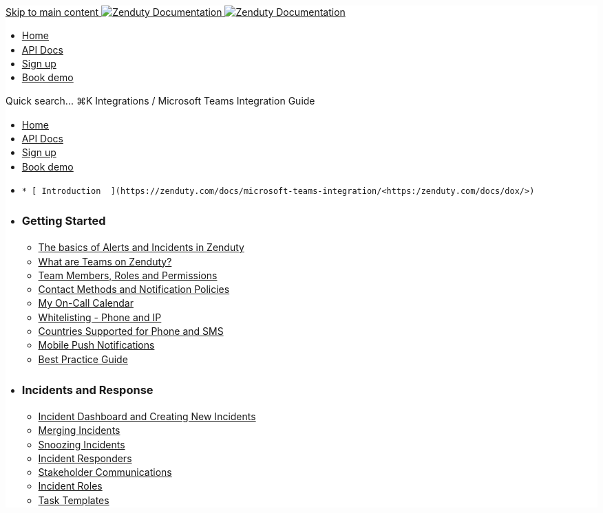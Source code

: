 [ Skip to main content  ](https://zenduty.com/docs/microsoft-teams-integration/<#main>)
[ ![Zenduty Documentation](https://media-assets-cdn.zenduty.com/docscontent/2023/10/NO-PADDING.png) ![Zenduty Documentation](https://media-assets-cdn.zenduty.com/docscontent/2023/10/NO-PADDING--1-.png) ](https://zenduty.com/docs/microsoft-teams-integration/<https:/www.zenduty.com/>)
  * [ Home ](https://zenduty.com/docs/microsoft-teams-integration/<https:/zenduty.com/docs/>)
  * [ API Docs ](https://zenduty.com/docs/microsoft-teams-integration/<https:/apidocs.zenduty.com/>)
  * [ Sign up ](https://zenduty.com/docs/microsoft-teams-integration/<https:/www.zenduty.com/signup>)
  * [ Book demo ](https://zenduty.com/docs/microsoft-teams-integration/<https:/calendly.com/vishwa/15min>)

Quick search... ⌘K
[ ](https://zenduty.com/docs/microsoft-teams-integration/<https:/www.linkedin.com/company/zenduty/> "LinkedIn") [ ](https://zenduty.com/docs/microsoft-teams-integration/<https:/www.youtube.com/@zenduty> "Youtube") [ ](https://zenduty.com/docs/microsoft-teams-integration/<https:/open.spotify.com/show/6AaaIenld4wBGAgawF36Rh> "Spotify") [ ](https://zenduty.com/docs/microsoft-teams-integration/<https:/twitter.com/zenduty> "X \(Twitter\)")
Integrations / Microsoft Teams Integration Guide
  * [ Home ](https://zenduty.com/docs/microsoft-teams-integration/<https:/zenduty.com/docs/>)
  * [ API Docs ](https://zenduty.com/docs/microsoft-teams-integration/<https:/apidocs.zenduty.com/>)
  * [ Sign up ](https://zenduty.com/docs/microsoft-teams-integration/<https:/www.zenduty.com/signup>)
  * [ Book demo ](https://zenduty.com/docs/microsoft-teams-integration/<https:/calendly.com/vishwa/15min>)


[ ](https://zenduty.com/docs/microsoft-teams-integration/<https:/www.linkedin.com/company/zenduty/> "LinkedIn") [ ](https://zenduty.com/docs/microsoft-teams-integration/<https:/www.youtube.com/@zenduty> "Youtube") [ ](https://zenduty.com/docs/microsoft-teams-integration/<https:/open.spotify.com/show/6AaaIenld4wBGAgawF36Rh> "Spotify") [ ](https://zenduty.com/docs/microsoft-teams-integration/<https:/twitter.com/zenduty> "X \(Twitter\)")
  *     * [ Introduction  ](https://zenduty.com/docs/microsoft-teams-integration/<https:/zenduty.com/docs/dox/>)
  * ###  Getting Started 
    * [ The basics of Alerts and Incidents in Zenduty  ](https://zenduty.com/docs/microsoft-teams-integration/<https:/zenduty.com/docs/the-basics-of-alerts-and-incidents-in-zenduty/>)
    * [ What are Teams on Zenduty?  ](https://zenduty.com/docs/microsoft-teams-integration/<https:/zenduty.com/docs/teams/>)
    * [ Team Members, Roles and Permissions  ](https://zenduty.com/docs/microsoft-teams-integration/<https:/zenduty.com/docs/user-role-and-permission/>)
    * [ Contact Methods and Notification Policies  ](https://zenduty.com/docs/microsoft-teams-integration/<https:/zenduty.com/docs/contact-methods-and-notification-policies/>)
    * [ My On-Call Calendar  ](https://zenduty.com/docs/microsoft-teams-integration/<https:/zenduty.com/docs/my-on-call-calendar/>)
    * [ Whitelisting - Phone and IP  ](https://zenduty.com/docs/microsoft-teams-integration/<https:/zenduty.com/docs/whitelisting/>)
    * [ Countries Supported for Phone and SMS  ](https://zenduty.com/docs/microsoft-teams-integration/<https:/zenduty.com/docs/countries-supported-for-phone-and-sms/>)
    * [ Mobile Push Notifications  ](https://zenduty.com/docs/microsoft-teams-integration/<https:/zenduty.com/docs/mobile-push-notifications/>)
    * [ Best Practice Guide  ](https://zenduty.com/docs/microsoft-teams-integration/<https:/zenduty.com/docs/best-practises/>)
  * ###  Incidents and Response 
    * [ Incident Dashboard and Creating New Incidents  ](https://zenduty.com/docs/microsoft-teams-integration/<https:/zenduty.com/docs/incidents/>)
    * [ Merging Incidents  ](https://zenduty.com/docs/microsoft-teams-integration/<https:/zenduty.com/docs/merging-incidents/>)
    * [ Snoozing Incidents  ](https://zenduty.com/docs/microsoft-teams-integration/<https:/zenduty.com/docs/incident-snooze/>)
    * [ Incident Responders  ](https://zenduty.com/docs/microsoft-teams-integration/<https:/zenduty.com/docs/responders/>)
    * [ Stakeholder Communications  ](https://zenduty.com/docs/microsoft-teams-integration/<https:/zenduty.com/docs/stakeholder-communications/>)
    * [ Incident Roles  ](https://zenduty.com/docs/microsoft-teams-integration/<https:/zenduty.com/docs/incident-roles/>)
    * [ Task Templates  ](https://zenduty.com/docs/microsoft-teams-integration/<https:/zenduty.com/docs/task-templates/>)